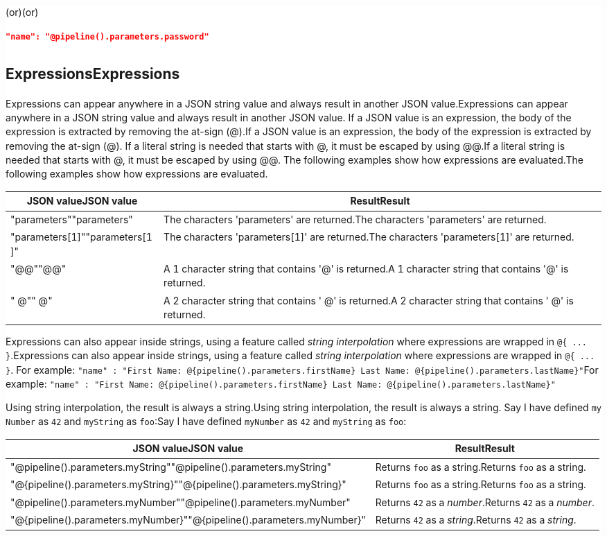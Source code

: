  <span data-ttu-id="d0cdd-110">(or)</span><span class="sxs-lookup"><span data-stu-id="d0cdd-110">(or)</span></span>  
  
```json
"name": "@pipeline().parameters.password"
```

## <a name="expressions"></a><span data-ttu-id="d0cdd-111">Expressions</span><span class="sxs-lookup"><span data-stu-id="d0cdd-111">Expressions</span></span>  
<span data-ttu-id="d0cdd-112">Expressions can appear anywhere in a JSON string value and always result in another JSON value.</span><span class="sxs-lookup"><span data-stu-id="d0cdd-112">Expressions can appear anywhere in a JSON string value and always result in another JSON value.</span></span> <span data-ttu-id="d0cdd-113">If a JSON value is an expression, the body of the expression is extracted by removing the at-sign (\@).</span><span class="sxs-lookup"><span data-stu-id="d0cdd-113">If a JSON value is an expression, the body of the expression is extracted by removing the at-sign (\@).</span></span> <span data-ttu-id="d0cdd-114">If a literal string is needed that starts with \@, it must be escaped by using \@\@.</span><span class="sxs-lookup"><span data-stu-id="d0cdd-114">If a literal string is needed that starts with \@, it must be escaped by using \@\@.</span></span> <span data-ttu-id="d0cdd-115">The following examples show how expressions are evaluated.</span><span class="sxs-lookup"><span data-stu-id="d0cdd-115">The following examples show how expressions are evaluated.</span></span>  
  
|<span data-ttu-id="d0cdd-116">JSON value</span><span class="sxs-lookup"><span data-stu-id="d0cdd-116">JSON value</span></span>|<span data-ttu-id="d0cdd-117">Result</span><span class="sxs-lookup"><span data-stu-id="d0cdd-117">Result</span></span>|  
|----------------|------------|  
|<span data-ttu-id="d0cdd-118">"parameters"</span><span class="sxs-lookup"><span data-stu-id="d0cdd-118">"parameters"</span></span>|<span data-ttu-id="d0cdd-119">The characters 'parameters' are returned.</span><span class="sxs-lookup"><span data-stu-id="d0cdd-119">The characters 'parameters' are returned.</span></span>|  
|<span data-ttu-id="d0cdd-120">"parameters[1]"</span><span class="sxs-lookup"><span data-stu-id="d0cdd-120">"parameters[1]"</span></span>|<span data-ttu-id="d0cdd-121">The characters 'parameters[1]' are returned.</span><span class="sxs-lookup"><span data-stu-id="d0cdd-121">The characters 'parameters[1]' are returned.</span></span>|  
|<span data-ttu-id="d0cdd-122">"\@\@"</span><span class="sxs-lookup"><span data-stu-id="d0cdd-122">"\@\@"</span></span>|<span data-ttu-id="d0cdd-123">A 1 character string that contains '\@' is returned.</span><span class="sxs-lookup"><span data-stu-id="d0cdd-123">A 1 character string that contains '\@' is returned.</span></span>|  
|<span data-ttu-id="d0cdd-124">" \@"</span><span class="sxs-lookup"><span data-stu-id="d0cdd-124">" \@"</span></span>|<span data-ttu-id="d0cdd-125">A 2 character string that contains ' \@' is returned.</span><span class="sxs-lookup"><span data-stu-id="d0cdd-125">A 2 character string that contains ' \@' is returned.</span></span>|  
  
 <span data-ttu-id="d0cdd-126">Expressions can also appear inside strings, using a feature called *string interpolation* where expressions are wrapped in `@{ ... }`.</span><span class="sxs-lookup"><span data-stu-id="d0cdd-126">Expressions can also appear inside strings, using a feature called *string interpolation* where expressions are wrapped in `@{ ... }`.</span></span> <span data-ttu-id="d0cdd-127">For example: `"name" : "First Name: @{pipeline().parameters.firstName} Last Name: @{pipeline().parameters.lastName}"`</span><span class="sxs-lookup"><span data-stu-id="d0cdd-127">For example: `"name" : "First Name: @{pipeline().parameters.firstName} Last Name: @{pipeline().parameters.lastName}"`</span></span>  
  
 <span data-ttu-id="d0cdd-128">Using string interpolation, the result is always a string.</span><span class="sxs-lookup"><span data-stu-id="d0cdd-128">Using string interpolation, the result is always a string.</span></span> <span data-ttu-id="d0cdd-129">Say I have defined `myNumber` as `42` and  `myString` as  `foo`:</span><span class="sxs-lookup"><span data-stu-id="d0cdd-129">Say I have defined `myNumber` as `42` and  `myString` as  `foo`:</span></span>  
  
|<span data-ttu-id="d0cdd-130">JSON value</span><span class="sxs-lookup"><span data-stu-id="d0cdd-130">JSON value</span></span>|<span data-ttu-id="d0cdd-131">Result</span><span class="sxs-lookup"><span data-stu-id="d0cdd-131">Result</span></span>|  
|----------------|------------|  
|<span data-ttu-id="d0cdd-132">"\@pipeline().parameters.myString"</span><span class="sxs-lookup"><span data-stu-id="d0cdd-132">"\@pipeline().parameters.myString"</span></span>| <span data-ttu-id="d0cdd-133">Returns `foo` as a string.</span><span class="sxs-lookup"><span data-stu-id="d0cdd-133">Returns `foo` as a string.</span></span>|  
|<span data-ttu-id="d0cdd-134">"\@{pipeline().parameters.myString}"</span><span class="sxs-lookup"><span data-stu-id="d0cdd-134">"\@{pipeline().parameters.myString}"</span></span>| <span data-ttu-id="d0cdd-135">Returns `foo` as a string.</span><span class="sxs-lookup"><span data-stu-id="d0cdd-135">Returns `foo` as a string.</span></span>|  
|<span data-ttu-id="d0cdd-136">"\@pipeline().parameters.myNumber"</span><span class="sxs-lookup"><span data-stu-id="d0cdd-136">"\@pipeline().parameters.myNumber"</span></span>| <span data-ttu-id="d0cdd-137">Returns `42` as a *number*.</span><span class="sxs-lookup"><span data-stu-id="d0cdd-137">Returns `42` as a *number*.</span></span>|  
|<span data-ttu-id="d0cdd-138">"\@{pipeline().parameters.myNumber}"</span><span class="sxs-lookup"><span data-stu-id="d0cdd-138">"\@{pipeline().parameters.myNumber}"</span></span>| <span data-ttu-id="d0cdd-139">Returns `42` as a *string*.</span><span class="sxs-lookup"><span data-stu-id="d0cdd-139">Returns `42` as a *string*.</span></span>|  